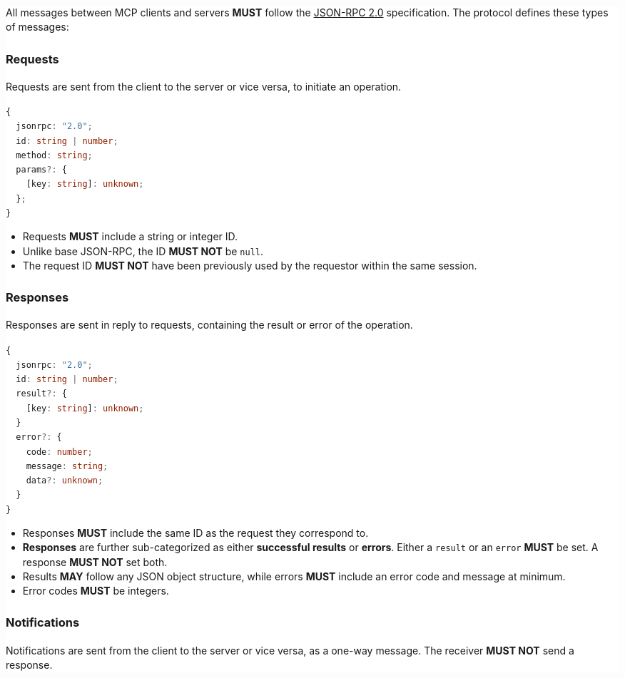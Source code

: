 All messages between MCP clients and servers **MUST** follow the
[JSON-RPC 2.0](https://www.jsonrpc.org/specification) specification. The protocol defines
these types of messages:

### Requests

Requests are sent from the client to the server or vice versa, to initiate an operation.

```typescript
{
  jsonrpc: "2.0";
  id: string | number;
  method: string;
  params?: {
    [key: string]: unknown;
  };
}
```

- Requests **MUST** include a string or integer ID.
- Unlike base JSON-RPC, the ID **MUST NOT** be `null`.
- The request ID **MUST NOT** have been previously used by the requestor within the same
  session.

### Responses

Responses are sent in reply to requests, containing the result or error of the operation.

```typescript
{
  jsonrpc: "2.0";
  id: string | number;
  result?: {
    [key: string]: unknown;
  }
  error?: {
    code: number;
    message: string;
    data?: unknown;
  }
}
```

- Responses **MUST** include the same ID as the request they correspond to.
- **Responses** are further sub-categorized as either **successful results** or
  **errors**. Either a `result` or an `error` **MUST** be set. A response **MUST NOT**
  set both.
- Results **MAY** follow any JSON object structure, while errors **MUST** include an
  error code and message at minimum.
- Error codes **MUST** be integers.

### Notifications

Notifications are sent from the client to the server or vice versa, as a one-way message.
The receiver **MUST NOT** send a response.
